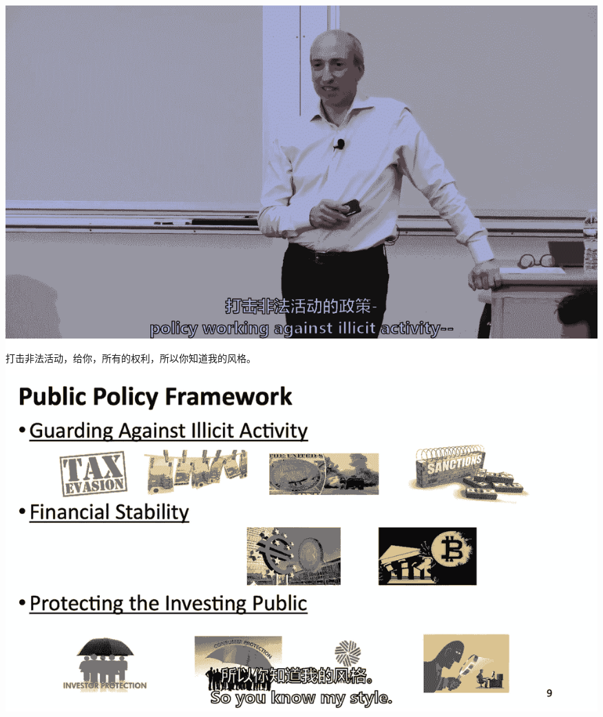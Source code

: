 ![](img/c8e71ab28ec5bc544bf0078ed2cc6190_24.png)

打击非法活动，给你，所有的权利，所以你知道我的风格。

![](img/c8e71ab28ec5bc544bf0078ed2cc6190_26.png)
